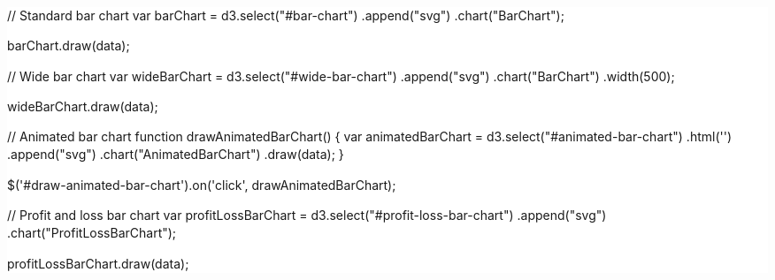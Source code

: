 // Standard bar chart
var barChart = d3.select("#bar-chart")
  .append("svg")
  .chart("BarChart");

barChart.draw(data);

// Wide bar chart
var wideBarChart = d3.select("#wide-bar-chart")
  .append("svg")
  .chart("BarChart")
  .width(500);

wideBarChart.draw(data);

// Animated bar chart
function drawAnimatedBarChart() {
  var animatedBarChart = d3.select("#animated-bar-chart")
    .html('')
    .append("svg")
    .chart("AnimatedBarChart")
    .draw(data);
}

$('#draw-animated-bar-chart').on('click', drawAnimatedBarChart);

// Profit and loss bar chart
var profitLossBarChart = d3.select("#profit-loss-bar-chart")
  .append("svg")
  .chart("ProfitLossBarChart");

profitLossBarChart.draw(data);


</script>
